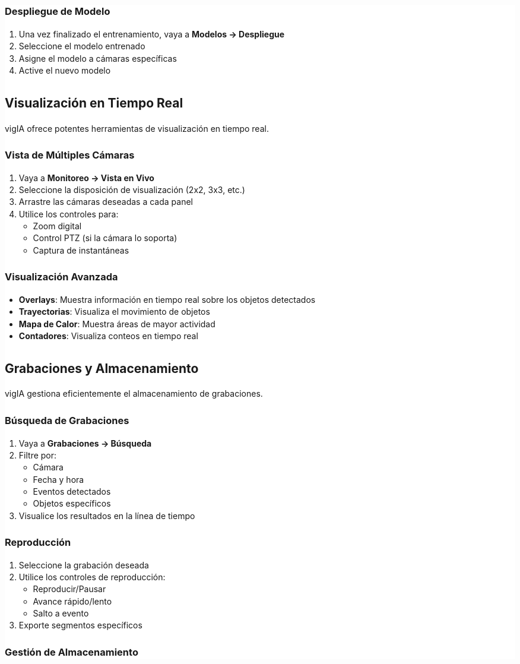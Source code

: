 ### Despliegue de Modelo

1. Una vez finalizado el entrenamiento, vaya a **Modelos → Despliegue**
2. Seleccione el modelo entrenado
3. Asigne el modelo a cámaras específicas
4. Active el nuevo modelo

## Visualización en Tiempo Real

vigIA ofrece potentes herramientas de visualización en tiempo real.

### Vista de Múltiples Cámaras

1. Vaya a **Monitoreo → Vista en Vivo**
2. Seleccione la disposición de visualización (2x2, 3x3, etc.)
3. Arrastre las cámaras deseadas a cada panel
4. Utilice los controles para:
   - Zoom digital
   - Control PTZ (si la cámara lo soporta)
   - Captura de instantáneas

### Visualización Avanzada

- **Overlays**: Muestra información en tiempo real sobre los objetos detectados
- **Trayectorias**: Visualiza el movimiento de objetos
- **Mapa de Calor**: Muestra áreas de mayor actividad
- **Contadores**: Visualiza conteos en tiempo real

## Grabaciones y Almacenamiento

vigIA gestiona eficientemente el almacenamiento de grabaciones.

### Búsqueda de Grabaciones

1. Vaya a **Grabaciones → Búsqueda**
2. Filtre por:
   - Cámara
   - Fecha y hora
   - Eventos detectados
   - Objetos específicos
3. Visualice los resultados en la línea de tiempo

### Reproducción

1. Seleccione la grabación deseada
2. Utilice los controles de reproducción:
   - Reproducir/Pausar
   - Avance rápido/lento
   - Salto a evento
3. Exporte segmentos específicos

### Gestión de Almacenamiento
